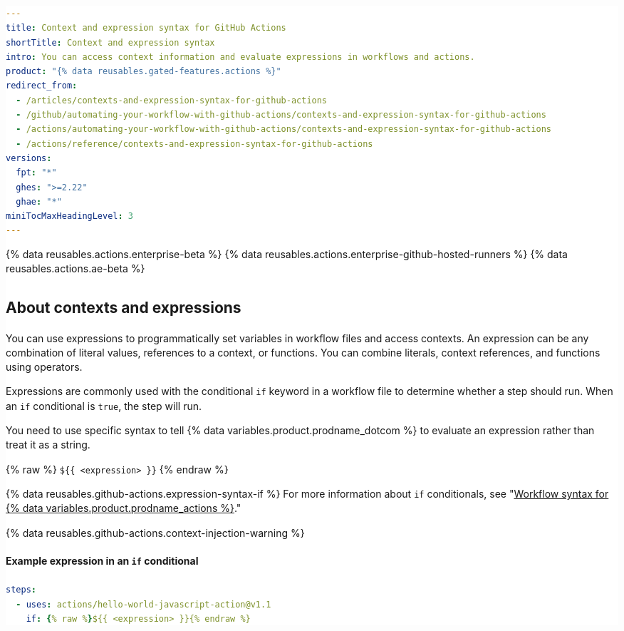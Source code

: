```yaml
---
title: Context and expression syntax for GitHub Actions
shortTitle: Context and expression syntax
intro: You can access context information and evaluate expressions in workflows and actions.
product: "{% data reusables.gated-features.actions %}"
redirect_from:
  - /articles/contexts-and-expression-syntax-for-github-actions
  - /github/automating-your-workflow-with-github-actions/contexts-and-expression-syntax-for-github-actions
  - /actions/automating-your-workflow-with-github-actions/contexts-and-expression-syntax-for-github-actions
  - /actions/reference/contexts-and-expression-syntax-for-github-actions
versions:
  fpt: "*"
  ghes: ">=2.22"
  ghae: "*"
miniTocMaxHeadingLevel: 3
---
```


{% data reusables.actions.enterprise-beta %}
{% data reusables.actions.enterprise-github-hosted-runners %}
{% data reusables.actions.ae-beta %}

## About contexts and expressions

You can use expressions to programmatically set variables in workflow files and access contexts. An expression can be any combination of literal values, references to a context, or functions. You can combine literals, context references, and functions using operators.

Expressions are commonly used with the conditional `if` keyword in a workflow file to determine whether a step should run. When an `if` conditional is `true`, the step will run.

You need to use specific syntax to tell {% data variables.product.prodname_dotcom %} to evaluate an expression rather than treat it as a string.

{% raw %}
`${{ <expression> }}`
{% endraw %}

{% data reusables.github-actions.expression-syntax-if %} For more information about `if` conditionals, see "[Workflow syntax for {% data variables.product.prodname_actions %}](/articles/workflow-syntax-for-github-actions/#jobsjob_idif)."

{% data reusables.github-actions.context-injection-warning %}

#### Example expression in an `if` conditional

```yaml
steps:
  - uses: actions/hello-world-javascript-action@v1.1
    if: {% raw %}${{ <expression> }}{% endraw %}
```
